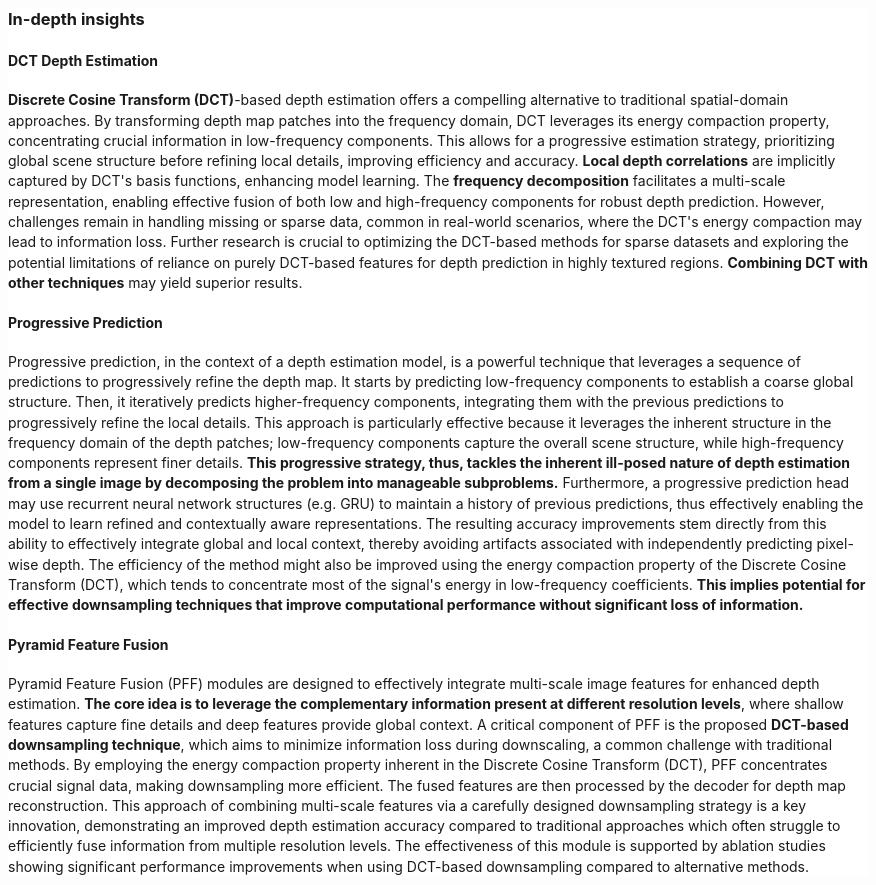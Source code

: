 ### In-depth insights


#### DCT Depth Estimation
**Discrete Cosine Transform (DCT)**-based depth estimation offers a compelling alternative to traditional spatial-domain approaches. By transforming depth map patches into the frequency domain, DCT leverages its energy compaction property, concentrating crucial information in low-frequency components. This allows for a progressive estimation strategy, prioritizing global scene structure before refining local details, improving efficiency and accuracy.  **Local depth correlations** are implicitly captured by DCT's basis functions, enhancing model learning. The **frequency decomposition** facilitates a multi-scale representation, enabling effective fusion of both low and high-frequency components for robust depth prediction. However, challenges remain in handling missing or sparse data, common in real-world scenarios, where the DCT's energy compaction may lead to information loss.  Further research is crucial to optimizing the DCT-based methods for sparse datasets and exploring the potential limitations of reliance on purely DCT-based features for depth prediction in highly textured regions.  **Combining DCT with other techniques** may yield superior results.

#### Progressive Prediction
Progressive prediction, in the context of a depth estimation model, is a powerful technique that leverages a sequence of predictions to progressively refine the depth map.  It starts by predicting low-frequency components to establish a coarse global structure. Then, it iteratively predicts higher-frequency components, integrating them with the previous predictions to progressively refine the local details.  This approach is particularly effective because it leverages the inherent structure in the frequency domain of the depth patches; low-frequency components capture the overall scene structure, while high-frequency components represent finer details. **This progressive strategy, thus, tackles the inherent ill-posed nature of depth estimation from a single image by decomposing the problem into manageable subproblems.**  Furthermore, a progressive prediction head may use recurrent neural network structures (e.g. GRU) to maintain a history of previous predictions, thus effectively enabling the model to learn refined and contextually aware representations.  The resulting accuracy improvements stem directly from this ability to effectively integrate global and local context, thereby avoiding artifacts associated with independently predicting pixel-wise depth. The efficiency of the method might also be improved using the energy compaction property of the Discrete Cosine Transform (DCT), which tends to concentrate most of the signal's energy in low-frequency coefficients.  **This implies potential for effective downsampling techniques that improve computational performance without significant loss of information.**

#### Pyramid Feature Fusion
Pyramid Feature Fusion (PFF) modules are designed to effectively integrate multi-scale image features for enhanced depth estimation.  **The core idea is to leverage the complementary information present at different resolution levels**, where shallow features capture fine details and deep features provide global context.  A critical component of PFF is the proposed **DCT-based downsampling technique**, which aims to minimize information loss during downscaling, a common challenge with traditional methods.  By employing the energy compaction property inherent in the Discrete Cosine Transform (DCT), PFF concentrates crucial signal data, making downsampling more efficient.  The fused features are then processed by the decoder for depth map reconstruction.  This approach of combining multi-scale features via a carefully designed downsampling strategy is a key innovation, demonstrating an improved depth estimation accuracy compared to traditional approaches which often struggle to efficiently fuse information from multiple resolution levels. The effectiveness of this module is supported by ablation studies showing significant performance improvements when using DCT-based downsampling compared to alternative methods.
